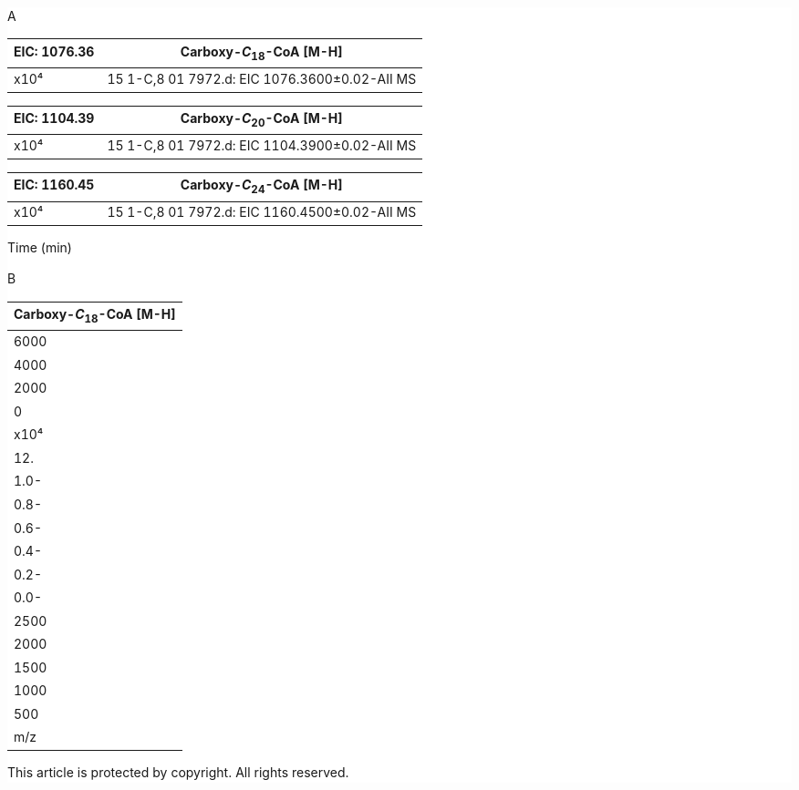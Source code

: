 A

| EIC: 1076.36 | Carboxy-$C_{18}$-CoA [M-H] |
| --- | --- |
| x10⁴ | 15 1-C,8 01 7972.d: EIC 1076.3600±0.02-AII MS |

| EIC: 1104.39 | Carboxy-$C_{20}$-CoA [M-H] |
| --- | --- |
| x10⁴ | 15 1-C,8 01 7972.d: EIC 1104.3900±0.02-AII MS |

| EIC: 1160.45 | Carboxy-$C_{24}$-CoA [M-H] |
| --- | --- |
| x10⁴ | 15 1-C,8 01 7972.d: EIC 1160.4500±0.02-AII MS |

Time (min)

B

| Carboxy-$C_{18}$-CoA [M-H] |
| --- |
| 6000 |
| 4000 |
| 2000 |
| 0 |
| x10⁴ |
| 12. |
| 1.0- |
| 0.8- |
| 0.6- |
| 0.4- |
| 0.2- |
| 0.0- |
| 2500 |
| 2000 |
| 1500 |
| 1000 |
| 500 |
| m/z |

This article is protected by copyright. All rights reserved.
